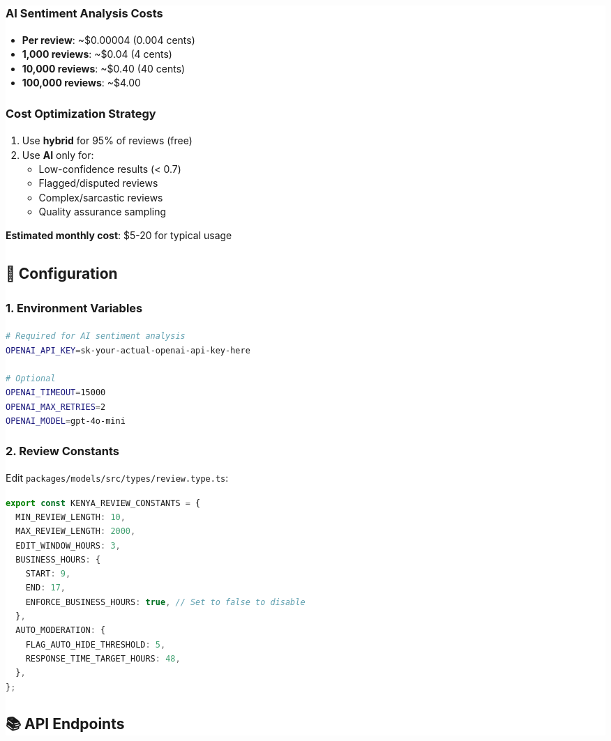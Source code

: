 ### AI Sentiment Analysis Costs
- **Per review**: ~$0.00004 (0.004 cents)
- **1,000 reviews**: ~$0.04 (4 cents)
- **10,000 reviews**: ~$0.40 (40 cents)
- **100,000 reviews**: ~$4.00

### Cost Optimization Strategy
1. Use **hybrid** for 95% of reviews (free)
2. Use **AI** only for:
   - Low-confidence results (< 0.7)
   - Flagged/disputed reviews
   - Complex/sarcastic reviews
   - Quality assurance sampling

**Estimated monthly cost**: $5-20 for typical usage

## 🔧 Configuration

### 1. Environment Variables

```bash
# Required for AI sentiment analysis
OPENAI_API_KEY=sk-your-actual-openai-api-key-here

# Optional
OPENAI_TIMEOUT=15000
OPENAI_MAX_RETRIES=2
OPENAI_MODEL=gpt-4o-mini
```

### 2. Review Constants

Edit `packages/models/src/types/review.type.ts`:

```typescript
export const KENYA_REVIEW_CONSTANTS = {
  MIN_REVIEW_LENGTH: 10,
  MAX_REVIEW_LENGTH: 2000,
  EDIT_WINDOW_HOURS: 3,
  BUSINESS_HOURS: {
    START: 9,
    END: 17,
    ENFORCE_BUSINESS_HOURS: true, // Set to false to disable
  },
  AUTO_MODERATION: {
    FLAG_AUTO_HIDE_THRESHOLD: 5,
    RESPONSE_TIME_TARGET_HOURS: 48,
  },
};
```

## 📚 API Endpoints
